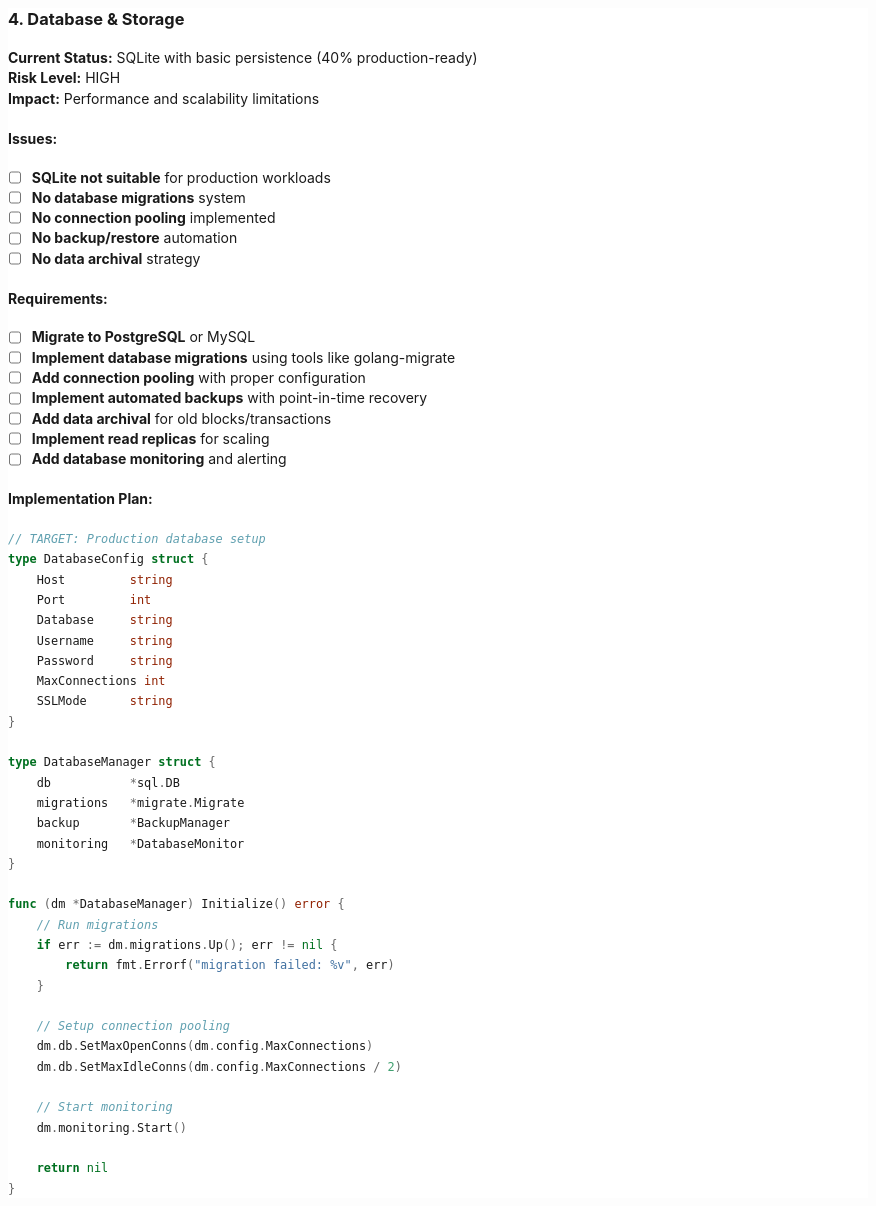 ### **4. Database & Storage**
**Current Status:** SQLite with basic persistence (40% production-ready)  
**Risk Level:** HIGH  
**Impact:** Performance and scalability limitations

#### **Issues:**
- [ ] **SQLite not suitable** for production workloads
- [ ] **No database migrations** system
- [ ] **No connection pooling** implemented
- [ ] **No backup/restore** automation
- [ ] **No data archival** strategy

#### **Requirements:**
- [ ] **Migrate to PostgreSQL** or MySQL
- [ ] **Implement database migrations** using tools like golang-migrate
- [ ] **Add connection pooling** with proper configuration
- [ ] **Implement automated backups** with point-in-time recovery
- [ ] **Add data archival** for old blocks/transactions
- [ ] **Implement read replicas** for scaling
- [ ] **Add database monitoring** and alerting

#### **Implementation Plan:**
```go
// TARGET: Production database setup
type DatabaseConfig struct {
    Host         string
    Port         int
    Database     string
    Username     string
    Password     string
    MaxConnections int
    SSLMode      string
}

type DatabaseManager struct {
    db           *sql.DB
    migrations   *migrate.Migrate
    backup       *BackupManager
    monitoring   *DatabaseMonitor
}

func (dm *DatabaseManager) Initialize() error {
    // Run migrations
    if err := dm.migrations.Up(); err != nil {
        return fmt.Errorf("migration failed: %v", err)
    }
    
    // Setup connection pooling
    dm.db.SetMaxOpenConns(dm.config.MaxConnections)
    dm.db.SetMaxIdleConns(dm.config.MaxConnections / 2)
    
    // Start monitoring
    dm.monitoring.Start()
    
    return nil
}
```
